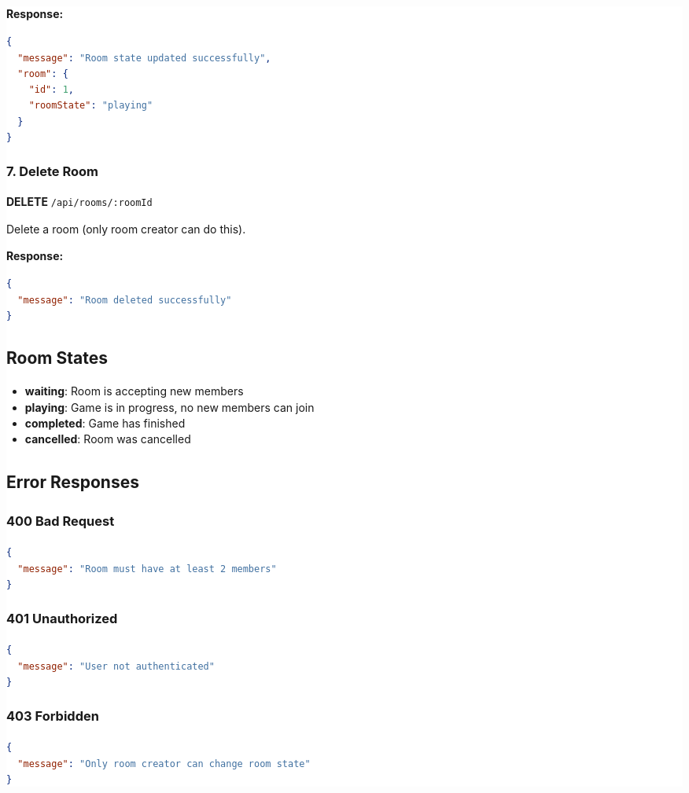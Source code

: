 **Response:**
```json
{
  "message": "Room state updated successfully",
  "room": {
    "id": 1,
    "roomState": "playing"
  }
}
```

### 7. Delete Room
**DELETE** `/api/rooms/:roomId`

Delete a room (only room creator can do this).

**Response:**
```json
{
  "message": "Room deleted successfully"
}
```

## Room States

- **waiting**: Room is accepting new members
- **playing**: Game is in progress, no new members can join
- **completed**: Game has finished
- **cancelled**: Room was cancelled

## Error Responses

### 400 Bad Request
```json
{
  "message": "Room must have at least 2 members"
}
```

### 401 Unauthorized
```json
{
  "message": "User not authenticated"
}
```

### 403 Forbidden
```json
{
  "message": "Only room creator can change room state"
}
```
